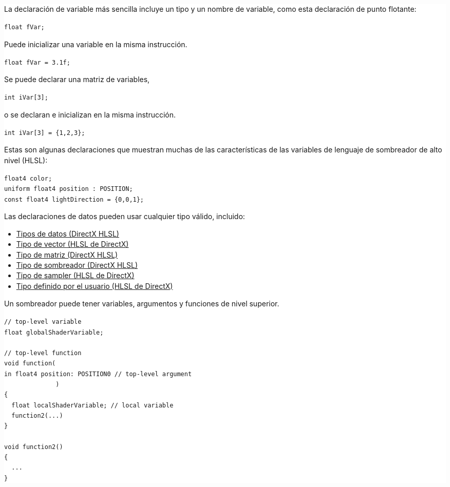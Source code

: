 La declaración de variable más sencilla incluye un tipo y un nombre de variable, como esta declaración de punto flotante:


```
float fVar;
```



Puede inicializar una variable en la misma instrucción.


```
float fVar = 3.1f;
```



Se puede declarar una matriz de variables,


```
int iVar[3];
```



o se declaran e inicializan en la misma instrucción.


```
int iVar[3] = {1,2,3};
```



Estas son algunas declaraciones que muestran muchas de las características de las variables de lenguaje de sombreador de alto nivel (HLSL):


```
float4 color;
uniform float4 position : POSITION; 
const float4 lightDirection = {0,0,1};
```



Las declaraciones de datos pueden usar cualquier tipo válido, incluido:

-   [Tipos de datos (DirectX HLSL)](dx-graphics-hlsl-data-types.md)
-   [Tipo de vector (HLSL de DirectX)](dx-graphics-hlsl-vector.md)
-   [Tipo de matriz (DirectX HLSL)](dx-graphics-hlsl-matrix.md)
-   [Tipo de sombreador (DirectX HLSL)](dx-graphics-hlsl-shader.md)
-   [Tipo de sampler (HLSL de DirectX)](dx-graphics-hlsl-sampler.md)
-   [Tipo definido por el usuario (HLSL de DirectX)](dx-graphics-hlsl-user-defined.md)

Un sombreador puede tener variables, argumentos y funciones de nivel superior.


```
// top-level variable
float globalShaderVariable; 

// top-level function
void function(
in float4 position: POSITION0 // top-level argument
              )
{
  float localShaderVariable; // local variable
  function2(...)
}

void function2()
{
  ...
}
```